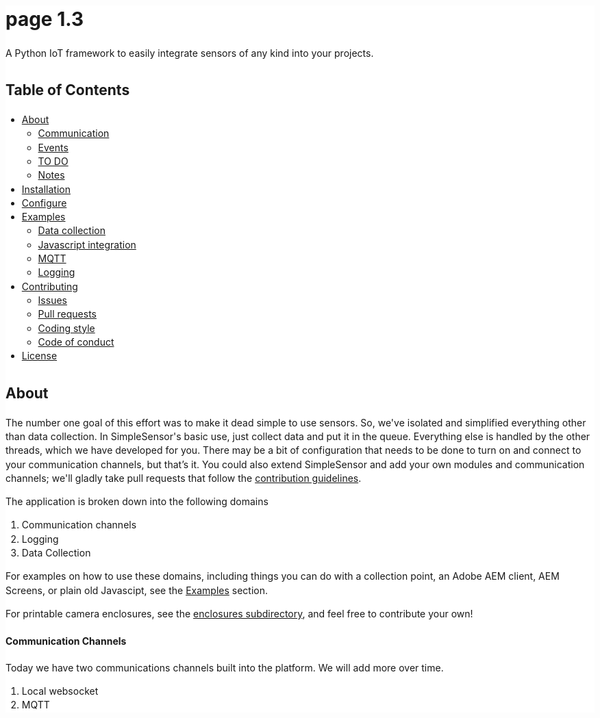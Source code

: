# page 1.3
A Python IoT framework to easily integrate sensors of any kind into your projects.


## Table of Contents

  * [About](#about "About")
    * [Communication](#communication-channels "About communication channels")
    * [Events](#event-structure "About event structure")
    * [TO DO](#to-do "TO DO list")
    * [Notes](#notes "Notes")
  * [Installation](#install "Installation steps")
  * [Configure](#configure "Configuration steps")
  * [Examples](#examples "Examples")
    * [Data collection](#data-collection-examples "Data collection point examples")
    * [Javascript integration](#javascript-client-examples "Javascript integration examples")
    * [MQTT](#mqtt-examples "MQTT publishing examples")
    * [Logging](#logging-examples "Logging examples")
  * [Contributing](#contributing "Contributing")
    * [Issues](#issues "Issues")
    * [Pull requests](#pull-requests "Pull requests")
    * [Coding style](#coding-style "Coding style")
    * [Code of conduct](#code-of-conduct "Code of conduct")
  * [License](./LICENSE "License")


## About
The number one goal of this effort was to make it dead simple to use sensors.  So, we've isolated and simplified everything other than data collection.  In SimpleSensor's basic use, just collect data and put it in the queue.  Everything else is handled by the other threads, which we have developed for you.  There may be a bit of configuration that needs to be done to turn on and connect to your communication channels, but that’s it.  You could also extend SimpleSensor and add your own modules and communication channels; we'll gladly take pull requests that follow the [contribution guidelines](#contributing "Contributing").

The application is broken down into the following domains
1. Communication channels
2. Logging
3. Data Collection

For examples on how to use these domains, including things you can do with a collection point, an Adobe AEM client, AEM Screens, or plain old Javascipt, see the [Examples](#examples "Examples") section.

For printable camera enclosures, see the [enclosures subdirectory](./other/enclosures), and feel free to contribute your own!

#### Communication Channels
Today we have two communications channels built into the platform.  We will add more over time.
1. Local websocket
2. MQTT
